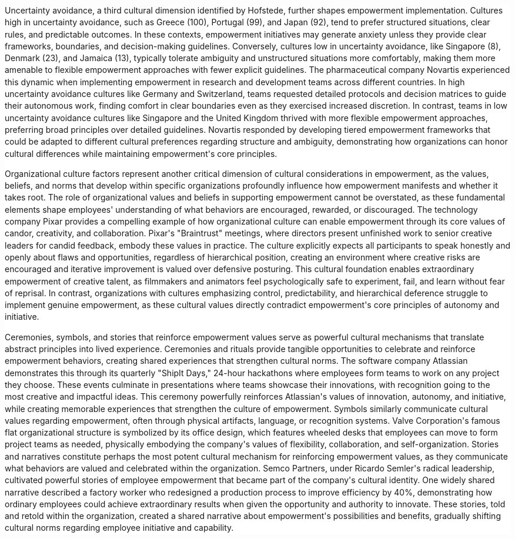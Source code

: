 Uncertainty avoidance, a third cultural dimension identified by Hofstede, further shapes empowerment implementation. Cultures high in uncertainty avoidance, such as Greece (100), Portugal (99), and Japan (92), tend to prefer structured situations, clear rules, and predictable outcomes. In these contexts, empowerment initiatives may generate anxiety unless they provide clear frameworks, boundaries, and decision-making guidelines. Conversely, cultures low in uncertainty avoidance, like Singapore (8), Denmark (23), and Jamaica (13), typically tolerate ambiguity and unstructured situations more comfortably, making them more amenable to flexible empowerment approaches with fewer explicit guidelines. The pharmaceutical company Novartis experienced this dynamic when implementing empowerment in research and development teams across different countries. In high uncertainty avoidance cultures like Germany and Switzerland, teams requested detailed protocols and decision matrices to guide their autonomous work, finding comfort in clear boundaries even as they exercised increased discretion. In contrast, teams in low uncertainty avoidance cultures like Singapore and the United Kingdom thrived with more flexible empowerment approaches, preferring broad principles over detailed guidelines. Novartis responded by developing tiered empowerment frameworks that could be adapted to different cultural preferences regarding structure and ambiguity, demonstrating how organizations can honor cultural differences while maintaining empowerment's core principles.

Organizational culture factors represent another critical dimension of cultural considerations in empowerment, as the values, beliefs, and norms that develop within specific organizations profoundly influence how empowerment manifests and whether it takes root. The role of organizational values and beliefs in supporting empowerment cannot be overstated, as these fundamental elements shape employees' understanding of what behaviors are encouraged, rewarded, or discouraged. The technology company Pixar provides a compelling example of how organizational culture can enable empowerment through its core values of candor, creativity, and collaboration. Pixar's "Braintrust" meetings, where directors present unfinished work to senior creative leaders for candid feedback, embody these values in practice. The culture explicitly expects all participants to speak honestly and openly about flaws and opportunities, regardless of hierarchical position, creating an environment where creative risks are encouraged and iterative improvement is valued over defensive posturing. This cultural foundation enables extraordinary empowerment of creative talent, as filmmakers and animators feel psychologically safe to experiment, fail, and learn without fear of reprisal. In contrast, organizations with cultures emphasizing control, predictability, and hierarchical deference struggle to implement genuine empowerment, as these cultural values directly contradict empowerment's core principles of autonomy and initiative.

Ceremonies, symbols, and stories that reinforce empowerment values serve as powerful cultural mechanisms that translate abstract principles into lived experience. Ceremonies and rituals provide tangible opportunities to celebrate and reinforce empowerment behaviors, creating shared experiences that strengthen cultural norms. The software company Atlassian demonstrates this through its quarterly "ShipIt Days," 24-hour hackathons where employees form teams to work on any project they choose. These events culminate in presentations where teams showcase their innovations, with recognition going to the most creative and impactful ideas. This ceremony powerfully reinforces Atlassian's values of innovation, autonomy, and initiative, while creating memorable experiences that strengthen the culture of empowerment. Symbols similarly communicate cultural values regarding empowerment, often through physical artifacts, language, or recognition systems. Valve Corporation's famous flat organizational structure is symbolized by its office design, which features wheeled desks that employees can move to form project teams as needed, physically embodying the company's values of flexibility, collaboration, and self-organization. Stories and narratives constitute perhaps the most potent cultural mechanism for reinforcing empowerment values, as they communicate what behaviors are valued and celebrated within the organization. Semco Partners, under Ricardo Semler's radical leadership, cultivated powerful stories of employee empowerment that became part of the company's cultural identity. One widely shared narrative described a factory worker who redesigned a production process to improve efficiency by 40%, demonstrating how ordinary employees could achieve extraordinary results when given the opportunity and authority to innovate. These stories, told and retold within the organization, created a shared narrative about empowerment's possibilities and benefits, gradually shifting cultural norms regarding employee initiative and capability.
